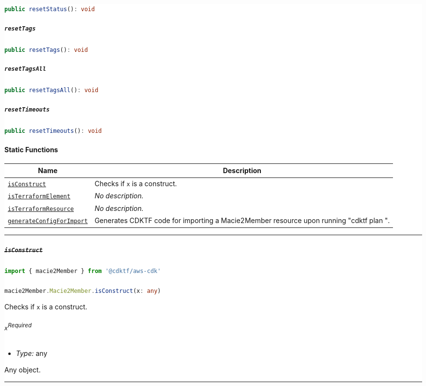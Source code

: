 ```typescript
public resetStatus(): void
```

##### `resetTags` <a name="resetTags" id="@cdktf/aws-cdk.macie2Member.Macie2Member.resetTags"></a>

```typescript
public resetTags(): void
```

##### `resetTagsAll` <a name="resetTagsAll" id="@cdktf/aws-cdk.macie2Member.Macie2Member.resetTagsAll"></a>

```typescript
public resetTagsAll(): void
```

##### `resetTimeouts` <a name="resetTimeouts" id="@cdktf/aws-cdk.macie2Member.Macie2Member.resetTimeouts"></a>

```typescript
public resetTimeouts(): void
```

#### Static Functions <a name="Static Functions" id="Static Functions"></a>

| **Name** | **Description** |
| --- | --- |
| <code><a href="#@cdktf/aws-cdk.macie2Member.Macie2Member.isConstruct">isConstruct</a></code> | Checks if `x` is a construct. |
| <code><a href="#@cdktf/aws-cdk.macie2Member.Macie2Member.isTerraformElement">isTerraformElement</a></code> | *No description.* |
| <code><a href="#@cdktf/aws-cdk.macie2Member.Macie2Member.isTerraformResource">isTerraformResource</a></code> | *No description.* |
| <code><a href="#@cdktf/aws-cdk.macie2Member.Macie2Member.generateConfigForImport">generateConfigForImport</a></code> | Generates CDKTF code for importing a Macie2Member resource upon running "cdktf plan <stack-name>". |

---

##### ~~`isConstruct`~~ <a name="isConstruct" id="@cdktf/aws-cdk.macie2Member.Macie2Member.isConstruct"></a>

```typescript
import { macie2Member } from '@cdktf/aws-cdk'

macie2Member.Macie2Member.isConstruct(x: any)
```

Checks if `x` is a construct.

###### `x`<sup>Required</sup> <a name="x" id="@cdktf/aws-cdk.macie2Member.Macie2Member.isConstruct.parameter.x"></a>

- *Type:* any

Any object.

---
